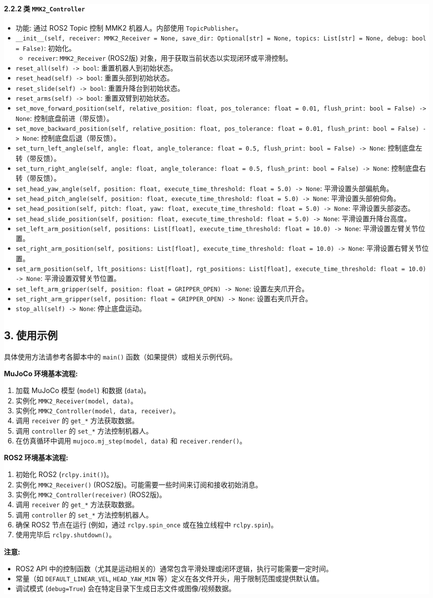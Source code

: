 #### 2.2.2 类 `MMK2_Controller`

- 功能: 通过 ROS2 Topic 控制 MMK2 机器人。内部使用 `TopicPublisher`。
- `__init__(self, receiver: MMK2_Receiver = None, save_dir: Optional[str] = None, topics: List[str] = None, debug: bool = False)`: 初始化。
  - `receiver`: `MMK2_Receiver` (ROS2版) 对象，用于获取当前状态以实现闭环或平滑控制。
- `reset_all(self) -> bool`: 重置机器人到初始状态。
- `reset_head(self) -> bool`: 重置头部到初始状态。
- `reset_slide(self) -> bool`: 重置升降台到初始状态。
- `reset_arms(self) -> bool`: 重置双臂到初始状态。
- `set_move_forward_position(self, relative_position: float, pos_tolerance: float = 0.01, flush_print: bool = False) -> None`: 控制底盘前进（带反馈）。
- `set_move_backward_position(self, relative_position: float, pos_tolerance: float = 0.01, flush_print: bool = False) -> None`: 控制底盘后退（带反馈）。
- `set_turn_left_angle(self, angle: float, angle_tolerance: float = 0.5, flush_print: bool = False) -> None`: 控制底盘左转（带反馈）。
- `set_turn_right_angle(self, angle: float, angle_tolerance: float = 0.5, flush_print: bool = False) -> None`: 控制底盘右转（带反馈）。
- `set_head_yaw_angle(self, position: float, execute_time_threshold: float = 5.0) -> None`: 平滑设置头部偏航角。
- `set_head_pitch_angle(self, position: float, execute_time_threshold: float = 5.0) -> None`: 平滑设置头部俯仰角。
- `set_head_position(self, pitch: float, yaw: float, execute_time_threshold: float = 5.0) -> None`: 平滑设置头部姿态。
- `set_head_slide_position(self, position: float, execute_time_threshold: float = 5.0) -> None`: 平滑设置升降台高度。
- `set_left_arm_position(self, positions: List[float], execute_time_threshold: float = 10.0) -> None`: 平滑设置左臂关节位置。
- `set_right_arm_position(self, positions: List[float], execute_time_threshold: float = 10.0) -> None`: 平滑设置右臂关节位置。
- `set_arm_position(self, lft_positions: List[float], rgt_positions: List[float], execute_time_threshold: float = 10.0) -> None`: 平滑设置双臂关节位置。
- `set_left_arm_gripper(self, position: float = GRIPPER_OPEN) -> None`: 设置左夹爪开合。
- `set_right_arm_gripper(self, position: float = GRIPPER_OPEN) -> None`: 设置右夹爪开合。
- `stop_all(self) -> None`: 停止底盘运动。

## 3. 使用示例

具体使用方法请参考各脚本中的 `main()` 函数（如果提供）或相关示例代码。

**MuJoCo 环境基本流程:**

1. 加载 MuJoCo 模型 (`model`) 和数据 (`data`)。
2. 实例化 `MMK2_Receiver(model, data)`。
3. 实例化 `MMK2_Controller(model, data, receiver)`。
4. 调用 `receiver` 的 `get_*` 方法获取数据。
5. 调用 `controller` 的 `set_*` 方法控制机器人。
6. 在仿真循环中调用 `mujoco.mj_step(model, data)` 和 `receiver.render()`。

**ROS2 环境基本流程:**

1. 初始化 ROS2 (`rclpy.init()`)。
2. 实例化 `MMK2_Receiver()` (ROS2版)。可能需要一些时间来订阅和接收初始消息。
3. 实例化 `MMK2_Controller(receiver)` (ROS2版)。
4. 调用 `receiver` 的 `get_*` 方法获取数据。
5. 调用 `controller` 的 `set_*` 方法控制机器人。
6. 确保 ROS2 节点在运行 (例如，通过 `rclpy.spin_once` 或在独立线程中 `rclpy.spin`)。
7. 使用完毕后 `rclpy.shutdown()`。

**注意:**

- ROS2 API 中的控制函数（尤其是运动相关的）通常包含平滑处理或闭环逻辑，执行可能需要一定时间。
- 常量（如 `DEFAULT_LINEAR_VEL`, `HEAD_YAW_MIN` 等）定义在各文件开头，用于限制范围或提供默认值。
- 调试模式 (`debug=True`) 会在特定目录下生成日志文件或图像/视频数据。
  